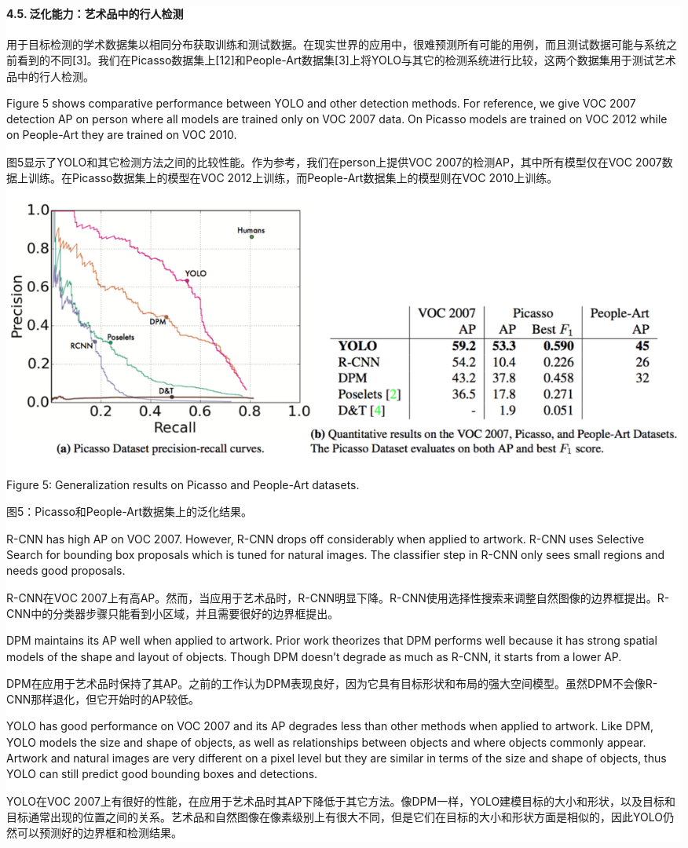 #### 4.5. 泛化能力：艺术品中的行人检测
用于目标检测的学术数据集以相同分布获取训练和测试数据。在现实世界的应用中，很难预测所有可能的用例，而且测试数据可能与系统之前看到的不同[3]。我们在Picasso数据集上[12]和People-Art数据集[3]上将YOLO与其它的检测系统进行比较，这两个数据集用于测试艺术品中的行人检测。

Figure 5 shows comparative performance between YOLO and other detection methods. For reference, we give VOC 2007 detection AP on person where all models are trained only on VOC 2007 data. On Picasso models are trained on VOC 2012 while on People-Art they are trained on VOC 2010.

图5显示了YOLO和其它检测方法之间的比较性能。作为参考，我们在person上提供VOC 2007的检测AP，其中所有模型仅在VOC 2007数据上训练。在Picasso数据集上的模型在VOC 2012上训练，而People-Art数据集上的模型则在VOC 2010上训练。

![8](/images/posts/yolo/8.png)

Figure 5: Generalization results on Picasso and People-Art datasets.

图5：Picasso和People-Art数据集上的泛化结果。

R-CNN has high AP on VOC 2007. However, R-CNN drops off considerably when applied to artwork. R-CNN uses Selective Search for bounding box proposals which is tuned for natural images. The classifier step in R-CNN only sees small regions and needs good proposals.

R-CNN在VOC 2007上有高AP。然而，当应用于艺术品时，R-CNN明显下降。R-CNN使用选择性搜索来调整自然图像的边界框提出。R-CNN中的分类器步骤只能看到小区域，并且需要很好的边界框提出。

DPM maintains its AP well when applied to artwork. Prior work theorizes that DPM performs well because it has strong spatial models of the shape and layout of objects. Though DPM doesn’t degrade as much as R-CNN, it starts from a lower AP.

DPM在应用于艺术品时保持了其AP。之前的工作认为DPM表现良好，因为它具有目标形状和布局的强大空间模型。虽然DPM不会像R-CNN那样退化，但它开始时的AP较低。

YOLO has good performance on VOC 2007 and its AP degrades less than other methods when applied to artwork. Like DPM, YOLO models the size and shape of objects, as well as relationships between objects and where objects commonly appear. Artwork and natural images are very different on a pixel level but they are similar in terms of the size and shape of objects, thus YOLO can still predict good bounding boxes and detections.

YOLO在VOC 2007上有很好的性能，在应用于艺术品时其AP下降低于其它方法。像DPM一样，YOLO建模目标的大小和形状，以及目标和目标通常出现的位置之间的关系。艺术品和自然图像在像素级别上有很大不同，但是它们在目标的大小和形状方面是相似的，因此YOLO仍然可以预测好的边界框和检测结果。
